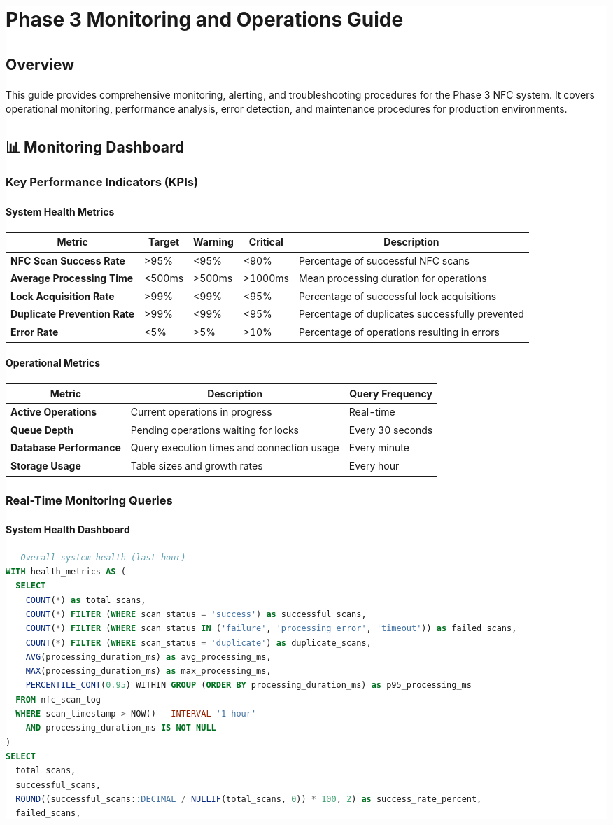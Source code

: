 # Phase 3 Monitoring and Operations Guide

## Overview

This guide provides comprehensive monitoring, alerting, and troubleshooting procedures for the Phase 3 NFC system. It covers operational monitoring, performance analysis, error detection, and maintenance procedures for production environments.

## 📊 Monitoring Dashboard

### Key Performance Indicators (KPIs)

#### System Health Metrics

| Metric | Target | Warning | Critical | Description |
|--------|--------|---------|----------|-------------|
| **NFC Scan Success Rate** | >95% | <95% | <90% | Percentage of successful NFC scans |
| **Average Processing Time** | <500ms | >500ms | >1000ms | Mean processing duration for operations |
| **Lock Acquisition Rate** | >99% | <99% | <95% | Percentage of successful lock acquisitions |
| **Duplicate Prevention Rate** | >99% | <99% | <95% | Percentage of duplicates successfully prevented |
| **Error Rate** | <5% | >5% | >10% | Percentage of operations resulting in errors |

#### Operational Metrics

| Metric | Description | Query Frequency |
|--------|-------------|-----------------|
| **Active Operations** | Current operations in progress | Real-time |
| **Queue Depth** | Pending operations waiting for locks | Every 30 seconds |
| **Database Performance** | Query execution times and connection usage | Every minute |
| **Storage Usage** | Table sizes and growth rates | Every hour |

### Real-Time Monitoring Queries

#### System Health Dashboard

```sql
-- Overall system health (last hour)
WITH health_metrics AS (
  SELECT 
    COUNT(*) as total_scans,
    COUNT(*) FILTER (WHERE scan_status = 'success') as successful_scans,
    COUNT(*) FILTER (WHERE scan_status IN ('failure', 'processing_error', 'timeout')) as failed_scans,
    COUNT(*) FILTER (WHERE scan_status = 'duplicate') as duplicate_scans,
    AVG(processing_duration_ms) as avg_processing_ms,
    MAX(processing_duration_ms) as max_processing_ms,
    PERCENTILE_CONT(0.95) WITHIN GROUP (ORDER BY processing_duration_ms) as p95_processing_ms
  FROM nfc_scan_log 
  WHERE scan_timestamp > NOW() - INTERVAL '1 hour'
    AND processing_duration_ms IS NOT NULL
)
SELECT 
  total_scans,
  successful_scans,
  ROUND((successful_scans::DECIMAL / NULLIF(total_scans, 0)) * 100, 2) as success_rate_percent,
  failed_scans,
```